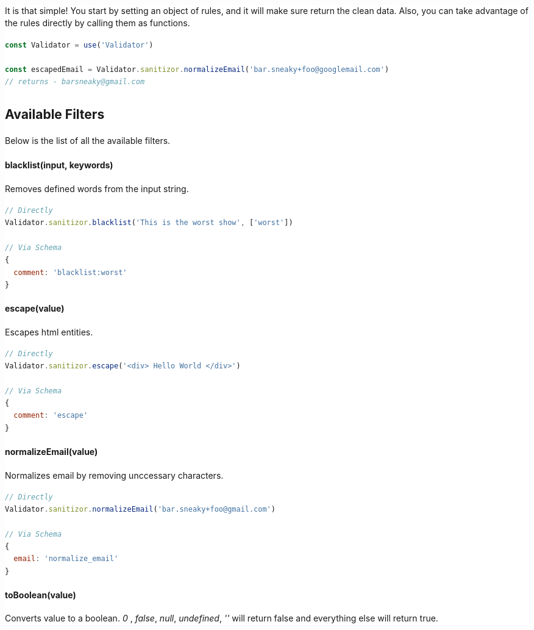 It is that simple! You start by setting an object of rules, and it will make sure return the clean data. Also, you can take advantage of the rules directly by calling them as functions.

```js
const Validator = use('Validator')

const escapedEmail = Validator.sanitizor.normalizeEmail('bar.sneaky+foo@googlemail.com')
// returns - barsneaky@gmail.com
```

## Available Filters
Below is the list of all the available filters.

#### blacklist(input, keywords)
Removes defined words from the input string.

```js
// Directly
Validator.sanitizor.blacklist('This is the worst show', ['worst'])

// Via Schema
{
  comment: 'blacklist:worst'
}
```

#### escape(value)
Escapes html entities.

```js
// Directly
Validator.sanitizor.escape('<div> Hello World </div>')

// Via Schema
{
  comment: 'escape'
}
```

#### normalizeEmail(value)
Normalizes email by removing unccessary characters.

```js
// Directly
Validator.sanitizor.normalizeEmail('bar.sneaky+foo@gmail.com')

// Via Schema
{
  email: 'normalize_email'
}
```

#### toBoolean(value)
Converts value to a boolean. *0* , *false*, *null*, *undefined*, *''* will return false and everything else will return true.
